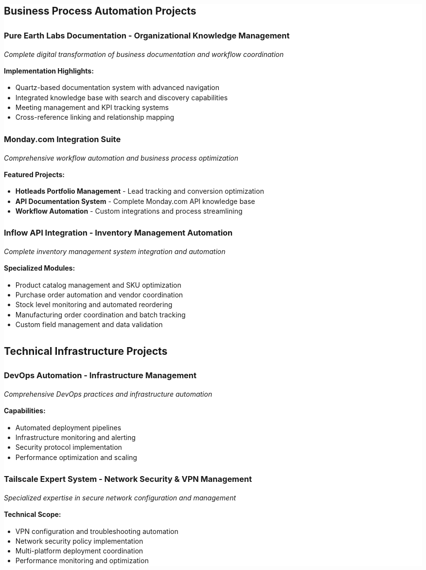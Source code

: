 ## Business Process Automation Projects

### **Pure Earth Labs Documentation** - Organizational Knowledge Management
*Complete digital transformation of business documentation and workflow coordination*

**Implementation Highlights:**
- Quartz-based documentation system with advanced navigation
- Integrated knowledge base with search and discovery capabilities
- Meeting management and KPI tracking systems
- Cross-reference linking and relationship mapping

### **Monday.com Integration Suite**
*Comprehensive workflow automation and business process optimization*

**Featured Projects:**
- **Hotleads Portfolio Management** - Lead tracking and conversion optimization
- **API Documentation System** - Complete Monday.com API knowledge base
- **Workflow Automation** - Custom integrations and process streamlining

### **Inflow API Integration** - Inventory Management Automation
*Complete inventory management system integration and automation*

**Specialized Modules:**
- Product catalog management and SKU optimization
- Purchase order automation and vendor coordination
- Stock level monitoring and automated reordering
- Manufacturing order coordination and batch tracking
- Custom field management and data validation

## Technical Infrastructure Projects

### **DevOps Automation** - Infrastructure Management
*Comprehensive DevOps practices and infrastructure automation*

**Capabilities:**
- Automated deployment pipelines
- Infrastructure monitoring and alerting
- Security protocol implementation
- Performance optimization and scaling

### **Tailscale Expert System** - Network Security & VPN Management
*Specialized expertise in secure network configuration and management*

**Technical Scope:**
- VPN configuration and troubleshooting automation
- Network security policy implementation
- Multi-platform deployment coordination
- Performance monitoring and optimization
